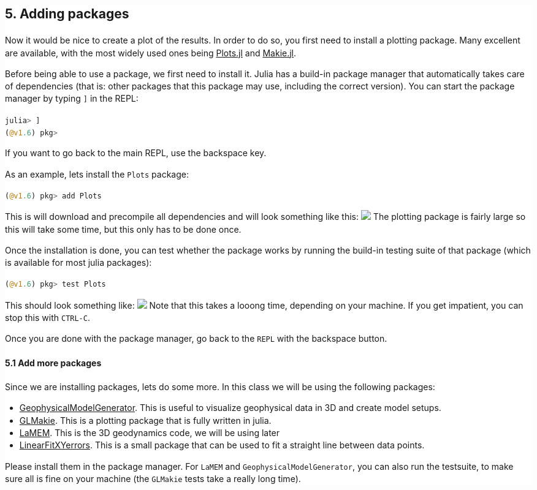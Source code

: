 ## 5. Adding packages

Now it would be nice to create a plot of the results. In order to do so, you first need to install a plotting package. Many excellent are available, with the most widely used ones being [Plots.jl](https://docs.juliaplots.org/latest/) and [Makie.jl](https://makie.juliaplots.org/stable/).

Before being able to use a package, we first need to install it. Julia has a build-in package manager that automatically takes care of dependencies (that is: other packages that this package may use, including the correct version). You can start the package manager by typing `]` in the REPL:

```julia
julia> ]
(@v1.6) pkg> 
 ```

If you want to go back to the main REPL, use the backspace key.

As an example, lets install the `Plots` package:

```julia
(@v1.6) pkg> add Plots
 ```
This is will download and precompile all dependencies and will look something like this: 
![](julia_add_plots.png)
The plotting package is fairly large so this will take some time, but this only has to be done once.  

Once the installation is done, you can test whether the package works by running the build-in testing suite of that package (which is available for most julia packages):
```julia
(@v1.6) pkg> test Plots
 ```
This should look something like:
![](julia_test.png)
Note that this takes a looong time, depending on your machine. If you get impatient, you can stop this with `CTRL-C`.

Once you are done with the package manager, go back to the `REPL` with the backspace button.


#### 5.1 Add more packages
Since we are installing packages, lets do some more. In this class we will be using the following packages:
- [GeophysicalModelGenerator](https://github.com/JuliaGeodynamics/GeophysicalModelGenerator.jl/tree/main). This is useful to visualize geophysical data in 3D and create model setups.
- [GLMakie](https://docs.makie.org/stable/). This is a plotting package that is fully written in julia.
- [LaMEM](https://github.com/JuliaGeodynamics/LaMEM.jl). This is the 3D geodynamics code, we will be using later
- [LinearFitXYerrors](https://github.com/rafael-guerra-www/LinearFitXYerrors.jl). This is a small package that can be used to fit a straight line between data points. 


Please install them in the package manager. For `LaMEM` and `GeophysicalModelGenerator`, you can also run the testsuite, to make sure all is fine on your machine (the `GLMakie` tests take a really long time).
